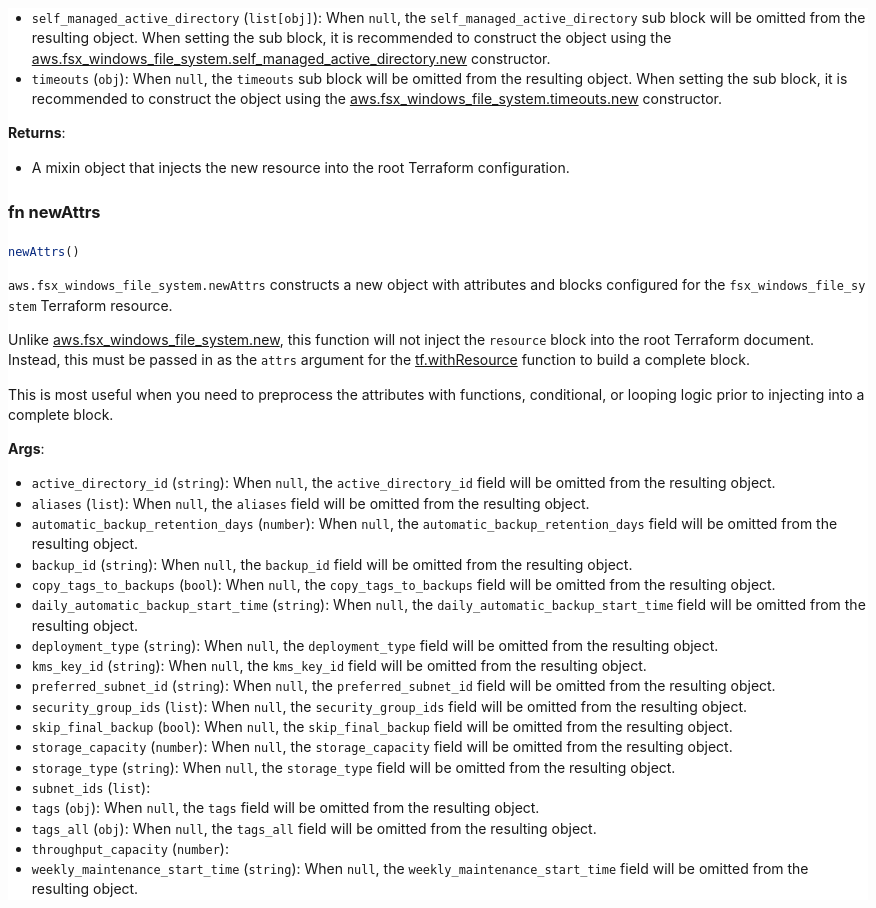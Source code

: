   - `self_managed_active_directory` (`list[obj]`):  When `null`, the `self_managed_active_directory` sub block will be omitted from the resulting object. When setting the sub block, it is recommended to construct the object using the [aws.fsx_windows_file_system.self_managed_active_directory.new](#fn-fsxwindowsfilesystemselfmanagedactivedirectorynew) constructor.
  - `timeouts` (`obj`):  When `null`, the `timeouts` sub block will be omitted from the resulting object. When setting the sub block, it is recommended to construct the object using the [aws.fsx_windows_file_system.timeouts.new](#fn-fsxwindowsfilesystemtimeoutsnew) constructor.

**Returns**:
- A mixin object that injects the new resource into the root Terraform configuration.


### fn newAttrs

```ts
newAttrs()
```


`aws.fsx_windows_file_system.newAttrs` constructs a new object with attributes and blocks configured for the `fsx_windows_file_system`
Terraform resource.

Unlike [aws.fsx_windows_file_system.new](#fn-fsxwindowsfilesystemnew), this function will not inject the `resource`
block into the root Terraform document. Instead, this must be passed in as the `attrs` argument for the
[tf.withResource](https://github.com/tf-libsonnet/core/tree/main/docs#fn-withresource) function to build a complete block.

This is most useful when you need to preprocess the attributes with functions, conditional, or looping logic prior to
injecting into a complete block.

**Args**:
  - `active_directory_id` (`string`):  When `null`, the `active_directory_id` field will be omitted from the resulting object.
  - `aliases` (`list`):  When `null`, the `aliases` field will be omitted from the resulting object.
  - `automatic_backup_retention_days` (`number`):  When `null`, the `automatic_backup_retention_days` field will be omitted from the resulting object.
  - `backup_id` (`string`):  When `null`, the `backup_id` field will be omitted from the resulting object.
  - `copy_tags_to_backups` (`bool`):  When `null`, the `copy_tags_to_backups` field will be omitted from the resulting object.
  - `daily_automatic_backup_start_time` (`string`):  When `null`, the `daily_automatic_backup_start_time` field will be omitted from the resulting object.
  - `deployment_type` (`string`):  When `null`, the `deployment_type` field will be omitted from the resulting object.
  - `kms_key_id` (`string`):  When `null`, the `kms_key_id` field will be omitted from the resulting object.
  - `preferred_subnet_id` (`string`):  When `null`, the `preferred_subnet_id` field will be omitted from the resulting object.
  - `security_group_ids` (`list`):  When `null`, the `security_group_ids` field will be omitted from the resulting object.
  - `skip_final_backup` (`bool`):  When `null`, the `skip_final_backup` field will be omitted from the resulting object.
  - `storage_capacity` (`number`):  When `null`, the `storage_capacity` field will be omitted from the resulting object.
  - `storage_type` (`string`):  When `null`, the `storage_type` field will be omitted from the resulting object.
  - `subnet_ids` (`list`): 
  - `tags` (`obj`):  When `null`, the `tags` field will be omitted from the resulting object.
  - `tags_all` (`obj`):  When `null`, the `tags_all` field will be omitted from the resulting object.
  - `throughput_capacity` (`number`): 
  - `weekly_maintenance_start_time` (`string`):  When `null`, the `weekly_maintenance_start_time` field will be omitted from the resulting object.
